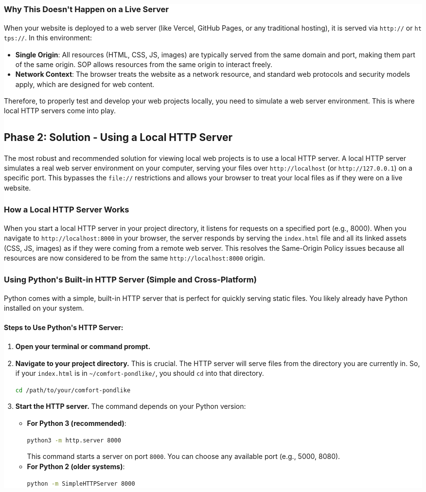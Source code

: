 ### Why This Doesn't Happen on a Live Server

When your website is deployed to a web server (like Vercel, GitHub Pages, or any traditional hosting), it is served via `http://` or `https://`. In this environment:

-   **Single Origin**: All resources (HTML, CSS, JS, images) are typically served from the same domain and port, making them part of the same origin. SOP allows resources from the same origin to interact freely.
-   **Network Context**: The browser treats the website as a network resource, and standard web protocols and security models apply, which are designed for web content.

Therefore, to properly test and develop your web projects locally, you need to simulate a web server environment. This is where local HTTP servers come into play.



## Phase 2: Solution - Using a Local HTTP Server

The most robust and recommended solution for viewing local web projects is to use a local HTTP server. A local HTTP server simulates a real web server environment on your computer, serving your files over `http://localhost` (or `http://127.0.0.1`) on a specific port. This bypasses the `file://` restrictions and allows your browser to treat your local files as if they were on a live website.

### How a Local HTTP Server Works

When you start a local HTTP server in your project directory, it listens for requests on a specified port (e.g., 8000). When you navigate to `http://localhost:8000` in your browser, the server responds by serving the `index.html` file and all its linked assets (CSS, JS, images) as if they were coming from a remote web server. This resolves the Same-Origin Policy issues because all resources are now considered to be from the same `http://localhost:8000` origin.

### Using Python's Built-in HTTP Server (Simple and Cross-Platform)

Python comes with a simple, built-in HTTP server that is perfect for quickly serving static files. You likely already have Python installed on your system.

#### Steps to Use Python's HTTP Server:

1.  **Open your terminal or command prompt.**

2.  **Navigate to your project directory.** This is crucial. The HTTP server will serve files from the directory you are currently in. So, if your `index.html` is in `~/comfort-pondlike/`, you should `cd` into that directory.
    ```bash
    cd /path/to/your/comfort-pondlike
    ```

3.  **Start the HTTP server.** The command depends on your Python version:
    -   **For Python 3 (recommended)**:
        ```bash
        python3 -m http.server 8000
        ```
        This command starts a server on port `8000`. You can choose any available port (e.g., 5000, 8080).
    -   **For Python 2 (older systems)**:
        ```bash
        python -m SimpleHTTPServer 8000
        ```
